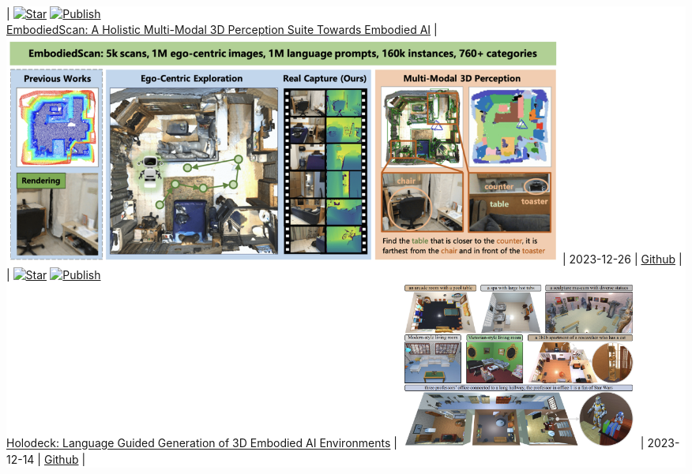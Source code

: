 | [![Star](https://img.shields.io/github/stars/OpenRobotLab/EmbodiedScan.svg?style=social&label=Star)]() [![Publish](https://img.shields.io/badge/Conference-CVPR'24-blue)]()<br/>[EmbodiedScan: A Holistic Multi-Modal 3D Perception Suite Towards Embodied AI](https://arxiv.org/abs/2312.16170) | <img width="700" alt="image" src="figures/embodiedscan.png"> | 2023-12-26 |  [Github](https://github.com/OpenRobotLab/EmbodiedScan)  |
| [![Star](https://img.shields.io/github/stars/allenai/Holodeck.svg?style=social&label=Star)]() [![Publish](https://img.shields.io/badge/Conference-CVPR'24-blue)]()<br/>[Holodeck: Language Guided Generation of 3D Embodied AI Environments](https://arxiv.org/abs/2312.09067) |   <img width="300" alt="image" src="figures/holodeck.png">   | 2023-12-14 |      [Github](https://github.com/allenai/Holodeck)       |
